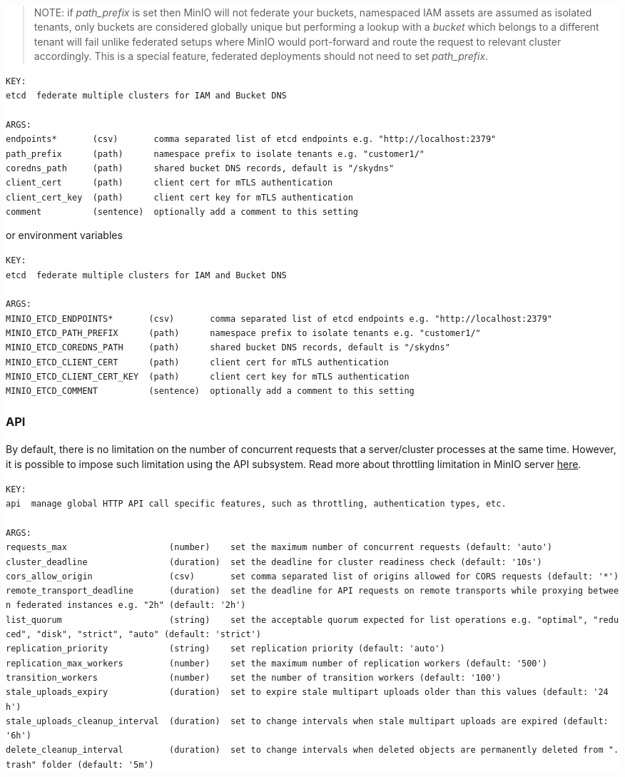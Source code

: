 > NOTE: if *path_prefix* is set then MinIO will not federate your buckets, namespaced IAM assets are assumed as isolated tenants, only buckets are considered globally unique but performing a lookup with a *bucket* which belongs to a different tenant will fail unlike federated setups where MinIO would port-forward and route the request to relevant cluster accordingly. This is a special feature, federated deployments should not need to set *path_prefix*.

```
KEY:
etcd  federate multiple clusters for IAM and Bucket DNS

ARGS:
endpoints*       (csv)       comma separated list of etcd endpoints e.g. "http://localhost:2379"
path_prefix      (path)      namespace prefix to isolate tenants e.g. "customer1/"
coredns_path     (path)      shared bucket DNS records, default is "/skydns"
client_cert      (path)      client cert for mTLS authentication
client_cert_key  (path)      client cert key for mTLS authentication
comment          (sentence)  optionally add a comment to this setting
```

or environment variables

```
KEY:
etcd  federate multiple clusters for IAM and Bucket DNS

ARGS:
MINIO_ETCD_ENDPOINTS*       (csv)       comma separated list of etcd endpoints e.g. "http://localhost:2379"
MINIO_ETCD_PATH_PREFIX      (path)      namespace prefix to isolate tenants e.g. "customer1/"
MINIO_ETCD_COREDNS_PATH     (path)      shared bucket DNS records, default is "/skydns"
MINIO_ETCD_CLIENT_CERT      (path)      client cert for mTLS authentication
MINIO_ETCD_CLIENT_CERT_KEY  (path)      client cert key for mTLS authentication
MINIO_ETCD_COMMENT          (sentence)  optionally add a comment to this setting
```

### API

By default, there is no limitation on the number of concurrent requests that a server/cluster processes at the same time. However, it is possible to impose such limitation using the API subsystem. Read more about throttling limitation in MinIO server [here](https://github.com/minio/minio/blob/master/docs/throttle/README.md).

```
KEY:
api  manage global HTTP API call specific features, such as throttling, authentication types, etc.

ARGS:
requests_max                    (number)    set the maximum number of concurrent requests (default: 'auto')
cluster_deadline                (duration)  set the deadline for cluster readiness check (default: '10s')
cors_allow_origin               (csv)       set comma separated list of origins allowed for CORS requests (default: '*')
remote_transport_deadline       (duration)  set the deadline for API requests on remote transports while proxying between federated instances e.g. "2h" (default: '2h')
list_quorum                     (string)    set the acceptable quorum expected for list operations e.g. "optimal", "reduced", "disk", "strict", "auto" (default: 'strict')
replication_priority            (string)    set replication priority (default: 'auto')
replication_max_workers         (number)    set the maximum number of replication workers (default: '500')
transition_workers              (number)    set the number of transition workers (default: '100')
stale_uploads_expiry            (duration)  set to expire stale multipart uploads older than this values (default: '24h')
stale_uploads_cleanup_interval  (duration)  set to change intervals when stale multipart uploads are expired (default: '6h')
delete_cleanup_interval         (duration)  set to change intervals when deleted objects are permanently deleted from ".trash" folder (default: '5m')
```